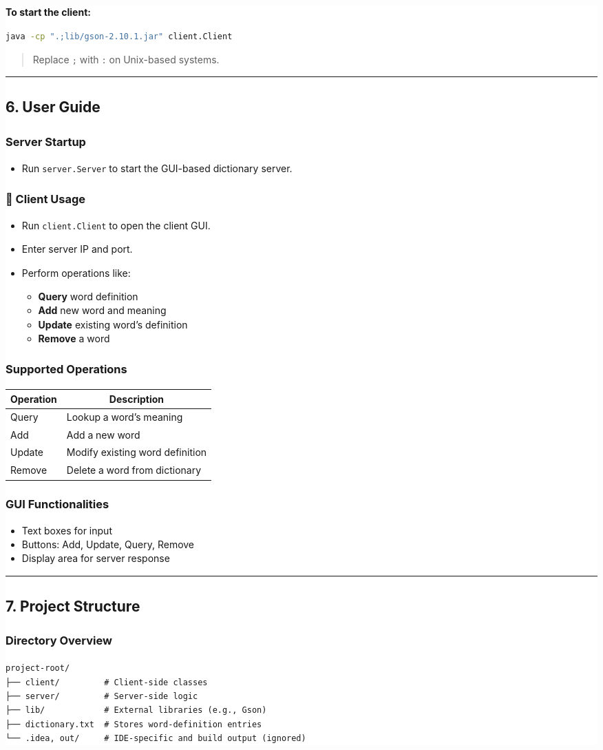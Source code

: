 **To start the client:**

```bash
java -cp ".;lib/gson-2.10.1.jar" client.Client
```

> Replace `;` with `:` on Unix-based systems.

---

## 6. User Guide

###  Server Startup

* Run `server.Server` to start the GUI-based dictionary server.

### 👤 Client Usage

* Run `client.Client` to open the client GUI.
* Enter server IP and port.
* Perform operations like:

  * **Query** word definition
  * **Add** new word and meaning
  * **Update** existing word’s definition
  * **Remove** a word

###  Supported Operations

| Operation | Description                     |
| --------- | ------------------------------- |
| Query     | Lookup a word’s meaning         |
| Add       | Add a new word                  |
| Update    | Modify existing word definition |
| Remove    | Delete a word from dictionary   |

###  GUI Functionalities

* Text boxes for input
* Buttons: Add, Update, Query, Remove
* Display area for server response

---

## 7. Project Structure

###  Directory Overview

```
project-root/
├── client/         # Client-side classes
├── server/         # Server-side logic
├── lib/            # External libraries (e.g., Gson)
├── dictionary.txt  # Stores word-definition entries
└── .idea, out/     # IDE-specific and build output (ignored)
```
